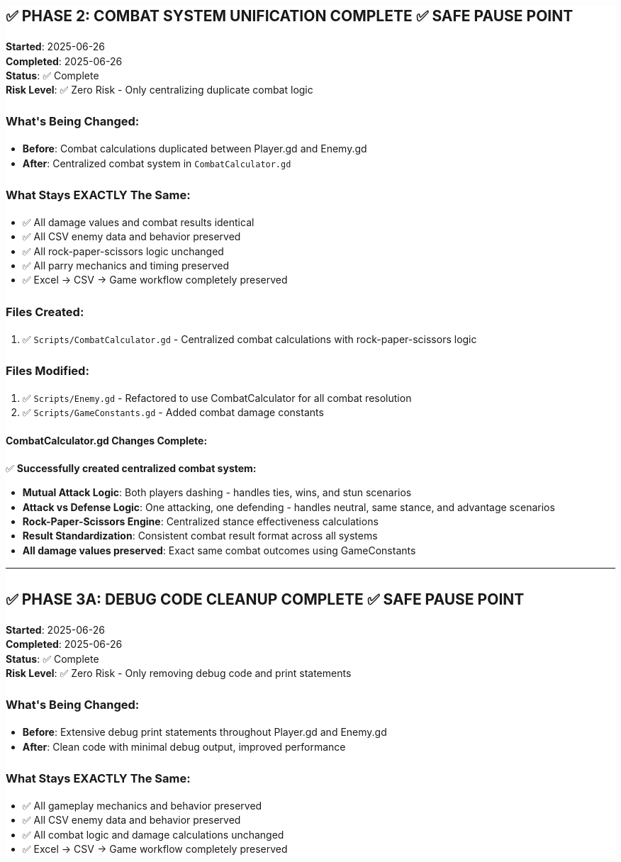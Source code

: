 ## ✅ **PHASE 2: COMBAT SYSTEM UNIFICATION COMPLETE** ✅ **SAFE PAUSE POINT**
**Started**: 2025-06-26  
**Completed**: 2025-06-26  
**Status**: ✅ Complete  
**Risk Level**: ✅ Zero Risk - Only centralizing duplicate combat logic

### What's Being Changed:
- **Before**: Combat calculations duplicated between Player.gd and Enemy.gd
- **After**: Centralized combat system in `CombatCalculator.gd`

### What Stays EXACTLY The Same:
- ✅ All damage values and combat results identical
- ✅ All CSV enemy data and behavior preserved
- ✅ All rock-paper-scissors logic unchanged
- ✅ All parry mechanics and timing preserved
- ✅ Excel → CSV → Game workflow completely preserved

### Files Created:
1. ✅ `Scripts/CombatCalculator.gd` - Centralized combat calculations with rock-paper-scissors logic

### Files Modified:
1. ✅ `Scripts/Enemy.gd` - Refactored to use CombatCalculator for all combat resolution
2. ✅ `Scripts/GameConstants.gd` - Added combat damage constants

#### CombatCalculator.gd Changes Complete:
✅ **Successfully created centralized combat system:**
- **Mutual Attack Logic**: Both players dashing - handles ties, wins, and stun scenarios
- **Attack vs Defense Logic**: One attacking, one defending - handles neutral, same stance, and advantage scenarios  
- **Rock-Paper-Scissors Engine**: Centralized stance effectiveness calculations
- **Result Standardization**: Consistent combat result format across all systems
- **All damage values preserved**: Exact same combat outcomes using GameConstants

---

## ✅ **PHASE 3A: DEBUG CODE CLEANUP COMPLETE** ✅ **SAFE PAUSE POINT**
**Started**: 2025-06-26  
**Completed**: 2025-06-26  
**Status**: ✅ Complete  
**Risk Level**: ✅ Zero Risk - Only removing debug code and print statements

### What's Being Changed:
- **Before**: Extensive debug print statements throughout Player.gd and Enemy.gd
- **After**: Clean code with minimal debug output, improved performance

### What Stays EXACTLY The Same:
- ✅ All gameplay mechanics and behavior preserved
- ✅ All CSV enemy data and behavior preserved
- ✅ All combat logic and damage calculations unchanged
- ✅ Excel → CSV → Game workflow completely preserved
